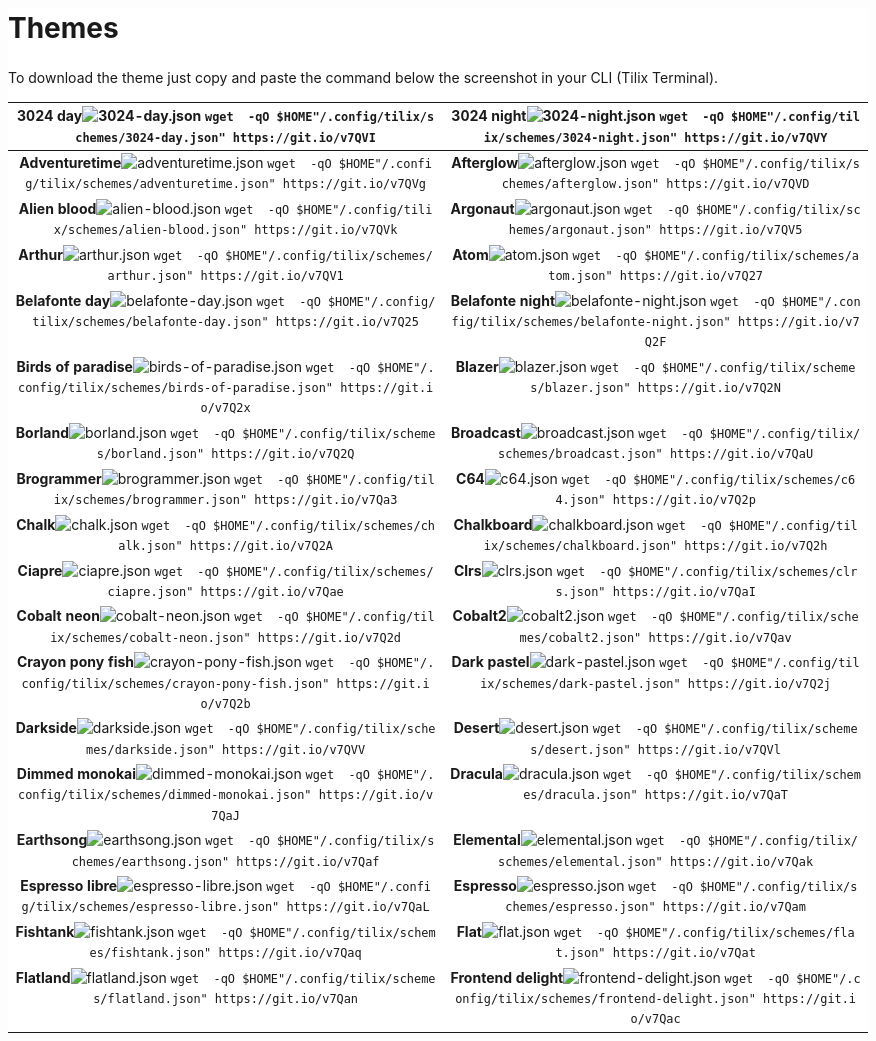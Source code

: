 # Themes


To download the theme just copy and paste the command below the screenshot in your CLI (Tilix Terminal).


**3024 day**![3024-day.json](images/3024-day.png) ` wget  -qO $HOME"/.config/tilix/schemes/3024-day.json" https://git.io/v7QVI ` | **3024 night**![3024-night.json](images/3024-night.png) ` wget  -qO $HOME"/.config/tilix/schemes/3024-night.json" https://git.io/v7QVY ` 
:---------------------------------------------:|:----------------------------------------------:
**Adventuretime**![adventuretime.json](images/adventuretime.png) ` wget  -qO $HOME"/.config/tilix/schemes/adventuretime.json" https://git.io/v7QVg ` | **Afterglow**![afterglow.json](images/afterglow.png) ` wget  -qO $HOME"/.config/tilix/schemes/afterglow.json" https://git.io/v7QVD ` 
**Alien blood**![alien-blood.json](images/alien-blood.png) ` wget  -qO $HOME"/.config/tilix/schemes/alien-blood.json" https://git.io/v7QVk ` | **Argonaut**![argonaut.json](images/argonaut.png) ` wget  -qO $HOME"/.config/tilix/schemes/argonaut.json" https://git.io/v7QV5 ` 
**Arthur**![arthur.json](images/arthur.png) ` wget  -qO $HOME"/.config/tilix/schemes/arthur.json" https://git.io/v7QV1 ` | **Atom**![atom.json](images/atom.png) ` wget  -qO $HOME"/.config/tilix/schemes/atom.json" https://git.io/v7Q27 ` 
**Belafonte day**![belafonte-day.json](images/belafonte-day.png) ` wget  -qO $HOME"/.config/tilix/schemes/belafonte-day.json" https://git.io/v7Q25 ` | **Belafonte night**![belafonte-night.json](images/belafonte-night.png) ` wget  -qO $HOME"/.config/tilix/schemes/belafonte-night.json" https://git.io/v7Q2F ` 
**Birds of paradise**![birds-of-paradise.json](images/birds-of-paradise.png) ` wget  -qO $HOME"/.config/tilix/schemes/birds-of-paradise.json" https://git.io/v7Q2x ` | **Blazer**![blazer.json](images/blazer.png) ` wget  -qO $HOME"/.config/tilix/schemes/blazer.json" https://git.io/v7Q2N ` 
**Borland**![borland.json](images/borland.png) ` wget  -qO $HOME"/.config/tilix/schemes/borland.json" https://git.io/v7Q2Q ` | **Broadcast**![broadcast.json](images/broadcast.png) ` wget  -qO $HOME"/.config/tilix/schemes/broadcast.json" https://git.io/v7QaU ` 
**Brogrammer**![brogrammer.json](images/brogrammer.png) ` wget  -qO $HOME"/.config/tilix/schemes/brogrammer.json" https://git.io/v7Qa3 ` | **C64**![c64.json](images/c64.png) ` wget  -qO $HOME"/.config/tilix/schemes/c64.json" https://git.io/v7Q2p ` 
**Chalk**![chalk.json](images/chalk.png) ` wget  -qO $HOME"/.config/tilix/schemes/chalk.json" https://git.io/v7Q2A ` | **Chalkboard**![chalkboard.json](images/chalkboard.png) ` wget  -qO $HOME"/.config/tilix/schemes/chalkboard.json" https://git.io/v7Q2h ` 
**Ciapre**![ciapre.json](images/ciapre.png) ` wget  -qO $HOME"/.config/tilix/schemes/ciapre.json" https://git.io/v7Qae ` | **Clrs**![clrs.json](images/clrs.png) ` wget  -qO $HOME"/.config/tilix/schemes/clrs.json" https://git.io/v7QaI ` 
**Cobalt neon**![cobalt-neon.json](images/cobalt-neon.png) ` wget  -qO $HOME"/.config/tilix/schemes/cobalt-neon.json" https://git.io/v7Q2d ` | **Cobalt2**![cobalt2.json](images/cobalt2.png) ` wget  -qO $HOME"/.config/tilix/schemes/cobalt2.json" https://git.io/v7Qav ` 
**Crayon pony fish**![crayon-pony-fish.json](images/crayon-pony-fish.png) ` wget  -qO $HOME"/.config/tilix/schemes/crayon-pony-fish.json" https://git.io/v7Q2b ` | **Dark pastel**![dark-pastel.json](images/dark-pastel.png) ` wget  -qO $HOME"/.config/tilix/schemes/dark-pastel.json" https://git.io/v7Q2j ` 
**Darkside**![darkside.json](images/darkside.png) ` wget  -qO $HOME"/.config/tilix/schemes/darkside.json" https://git.io/v7QVV ` | **Desert**![desert.json](images/desert.png) ` wget  -qO $HOME"/.config/tilix/schemes/desert.json" https://git.io/v7QVl ` 
**Dimmed monokai**![dimmed-monokai.json](images/dimmed-monokai.png) ` wget  -qO $HOME"/.config/tilix/schemes/dimmed-monokai.json" https://git.io/v7QaJ ` | **Dracula**![dracula.json](images/dracula.png) ` wget  -qO $HOME"/.config/tilix/schemes/dracula.json" https://git.io/v7QaT ` 
**Earthsong**![earthsong.json](images/earthsong.png) ` wget  -qO $HOME"/.config/tilix/schemes/earthsong.json" https://git.io/v7Qaf ` | **Elemental**![elemental.json](images/elemental.png) ` wget  -qO $HOME"/.config/tilix/schemes/elemental.json" https://git.io/v7Qak ` 
**Espresso libre**![espresso-libre.json](images/espresso-libre.png) ` wget  -qO $HOME"/.config/tilix/schemes/espresso-libre.json" https://git.io/v7QaL ` | **Espresso**![espresso.json](images/espresso.png) ` wget  -qO $HOME"/.config/tilix/schemes/espresso.json" https://git.io/v7Qam ` 
**Fishtank**![fishtank.json](images/fishtank.png) ` wget  -qO $HOME"/.config/tilix/schemes/fishtank.json" https://git.io/v7Qaq ` | **Flat**![flat.json](images/flat.png) ` wget  -qO $HOME"/.config/tilix/schemes/flat.json" https://git.io/v7Qat ` 
**Flatland**![flatland.json](images/flatland.png) ` wget  -qO $HOME"/.config/tilix/schemes/flatland.json" https://git.io/v7Qan ` | **Frontend delight**![frontend-delight.json](images/frontend-delight.png) ` wget  -qO $HOME"/.config/tilix/schemes/frontend-delight.json" https://git.io/v7Qac ` 